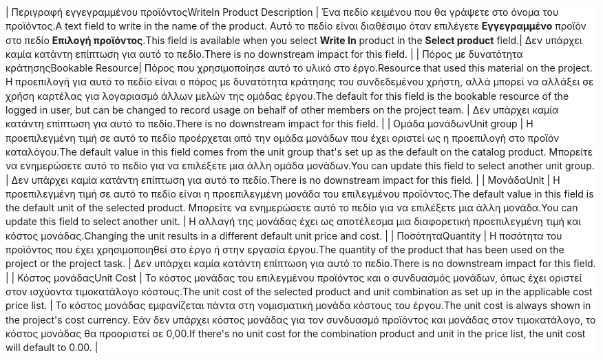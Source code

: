 | <span data-ttu-id="b4200-135">Περιγραφή εγγεγραμμένου προϊόντος</span><span class="sxs-lookup"><span data-stu-id="b4200-135">WriteIn Product Description</span></span> | <span data-ttu-id="b4200-136">Ένα πεδίο κειμένου που θα γράψετε στο όνομα του προϊόντος.</span><span class="sxs-lookup"><span data-stu-id="b4200-136">A text field to write in the name of the product.</span></span> <span data-ttu-id="b4200-137">Αυτό το πεδίο είναι διαθέσιμο όταν επιλέγετε **Εγγεγραμμένο** προϊόν στο πεδίο **Επιλογή προϊόντος**.</span><span class="sxs-lookup"><span data-stu-id="b4200-137">This field is available when you select **Write In** product in the **Select product** field.</span></span>| <span data-ttu-id="b4200-138">Δεν υπάρχει καμία κατάντη επίπτωση για αυτό το πεδίο.</span><span class="sxs-lookup"><span data-stu-id="b4200-138">There is no downstream impact for this field.</span></span> |
| <span data-ttu-id="b4200-139">Πόρος με δυνατότητα κράτησης</span><span class="sxs-lookup"><span data-stu-id="b4200-139">Bookable Resource</span></span>| <span data-ttu-id="b4200-140">Πόρος που χρησιμοποίησε αυτό το υλικό στο έργο.</span><span class="sxs-lookup"><span data-stu-id="b4200-140">Resource that used this material on the project.</span></span> <span data-ttu-id="b4200-141">Η προεπιλογή για αυτό το πεδίο είναι ο πόρος με δυνατότητα κράτησης του συνδεδεμένου χρήστη, αλλά μπορεί να αλλάξει σε χρήση καρτέλας για λογαριασμό άλλων μελών της ομάδας έργου.</span><span class="sxs-lookup"><span data-stu-id="b4200-141">The default for this field is the bookable resource of the logged in user, but can be changed to record usage on behalf of other members on the project team.</span></span> | <span data-ttu-id="b4200-142">Δεν υπάρχει καμία κατάντη επίπτωση για αυτό το πεδίο.</span><span class="sxs-lookup"><span data-stu-id="b4200-142">There is no downstream impact for this field.</span></span> |
| <span data-ttu-id="b4200-143">Ομάδα μονάδων</span><span class="sxs-lookup"><span data-stu-id="b4200-143">Unit group</span></span> | <span data-ttu-id="b4200-144">Η προεπιλεγμένη τιμή σε αυτό το πεδίο προέρχεται από την ομάδα μονάδων που έχει οριστεί ως η προεπιλογή στο προϊόν καταλόγου.</span><span class="sxs-lookup"><span data-stu-id="b4200-144">The default value in this field comes from the unit group that's set up as the default on the catalog product.</span></span> <span data-ttu-id="b4200-145">Μπορείτε να ενημερώσετε αυτό το πεδίο για να επιλέξετε μια άλλη ομάδα μονάδων.</span><span class="sxs-lookup"><span data-stu-id="b4200-145">You can update this field to select another unit group.</span></span> | <span data-ttu-id="b4200-146">Δεν υπάρχει καμία κατάντη επίπτωση για αυτό το πεδίο.</span><span class="sxs-lookup"><span data-stu-id="b4200-146">There is no downstream impact for this field.</span></span> |
| <span data-ttu-id="b4200-147">Μονάδα</span><span class="sxs-lookup"><span data-stu-id="b4200-147">Unit</span></span> | <span data-ttu-id="b4200-148">Η προεπιλεγμένη τιμή σε αυτό το πεδίο είναι η προεπιλεγμένη μονάδα του επιλεγμένου προϊόντος.</span><span class="sxs-lookup"><span data-stu-id="b4200-148">The default value in this field is the default unit of the selected product.</span></span> <span data-ttu-id="b4200-149">Μπορείτε να ενημερώσετε αυτό το πεδίο για να επιλέξετε μια άλλη μονάδα.</span><span class="sxs-lookup"><span data-stu-id="b4200-149">You can update this field to select another unit.</span></span> | <span data-ttu-id="b4200-150">Η αλλαγή της μονάδας έχει ως αποτέλεσμα μια διαφορετική προεπιλεγμένη τιμή και κόστος μονάδας.</span><span class="sxs-lookup"><span data-stu-id="b4200-150">Changing the unit results in a different default unit price and cost.</span></span> |
| <span data-ttu-id="b4200-151">Ποσότητα</span><span class="sxs-lookup"><span data-stu-id="b4200-151">Quantity</span></span> | <span data-ttu-id="b4200-152">Η ποσότητα του προϊόντος που έχει χρησιμοποιηθεί στο έργο ή στην εργασία έργου.</span><span class="sxs-lookup"><span data-stu-id="b4200-152">The quantity of the product that has been used on the project or the project task.</span></span> | <span data-ttu-id="b4200-153">Δεν υπάρχει καμία κατάντη επίπτωση για αυτό το πεδίο.</span><span class="sxs-lookup"><span data-stu-id="b4200-153">There is no downstream impact for this field.</span></span> |
| <span data-ttu-id="b4200-154">Κόστος μονάδας</span><span class="sxs-lookup"><span data-stu-id="b4200-154">Unit Cost</span></span> | <span data-ttu-id="b4200-155">Το κόστος μονάδας του επιλεγμένου προϊόντος και ο συνδυασμός μονάδων, όπως έχει οριστεί στον ισχύοντα τιμοκατάλογο κόστους.</span><span class="sxs-lookup"><span data-stu-id="b4200-155">The unit cost of the selected product and unit combination as set up in the applicable cost price list.</span></span> | <span data-ttu-id="b4200-156">Το κόστος μονάδας εμφανίζεται πάντα στη νομισματική μονάδα κόστους του έργου.</span><span class="sxs-lookup"><span data-stu-id="b4200-156">The unit cost is always shown in the project's cost currency.</span></span> <span data-ttu-id="b4200-157">Εάν δεν υπάρχει κόστος μονάδας για τον συνδυασμό προϊόντος και μονάδας στον τιμοκατάλογο, το κόστος μονάδας θα προοριστεί σε 0,00.</span><span class="sxs-lookup"><span data-stu-id="b4200-157">If there's no unit cost for the combination product and unit in the price list, the unit cost will default to 0.00.</span></span> |
